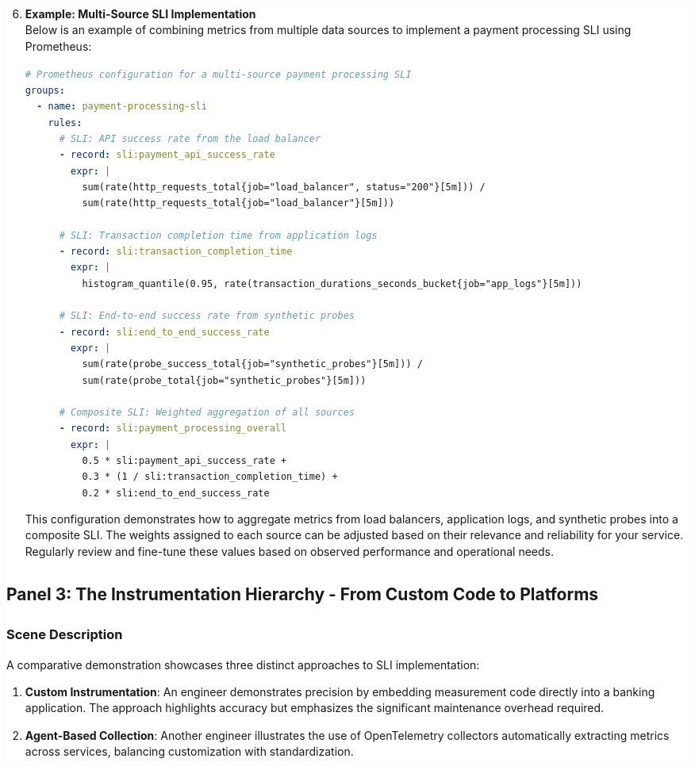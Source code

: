 6. **Example: Multi-Source SLI Implementation**\
   Below is an example of combining metrics from multiple data sources to implement a payment processing SLI using Prometheus:

   ```yaml
   # Prometheus configuration for a multi-source payment processing SLI
   groups:
     - name: payment-processing-sli
       rules:
         # SLI: API success rate from the load balancer
         - record: sli:payment_api_success_rate
           expr: |
             sum(rate(http_requests_total{job="load_balancer", status="200"}[5m])) /
             sum(rate(http_requests_total{job="load_balancer"}[5m]))

         # SLI: Transaction completion time from application logs
         - record: sli:transaction_completion_time
           expr: |
             histogram_quantile(0.95, rate(transaction_durations_seconds_bucket{job="app_logs"}[5m]))

         # SLI: End-to-end success rate from synthetic probes
         - record: sli:end_to_end_success_rate
           expr: |
             sum(rate(probe_success_total{job="synthetic_probes"}[5m])) /
             sum(rate(probe_total{job="synthetic_probes"}[5m]))

         # Composite SLI: Weighted aggregation of all sources
         - record: sli:payment_processing_overall
           expr: |
             0.5 * sli:payment_api_success_rate +
             0.3 * (1 / sli:transaction_completion_time) +
             0.2 * sli:end_to_end_success_rate
   ```

   This configuration demonstrates how to aggregate metrics from load balancers, application logs, and synthetic probes into a composite SLI. The weights assigned to each source can be adjusted based on their relevance and reliability for your service. Regularly review and fine-tune these values based on observed performance and operational needs.

## Panel 3: The Instrumentation Hierarchy - From Custom Code to Platforms

### Scene Description

A comparative demonstration showcases three distinct approaches to SLI implementation:

1. **Custom Instrumentation**: An engineer demonstrates precision by embedding measurement code directly into a banking application. The approach highlights accuracy but emphasizes the significant maintenance overhead required.

2. **Agent-Based Collection**: Another engineer illustrates the use of OpenTelemetry collectors automatically extracting metrics across services, balancing customization with standardization.
